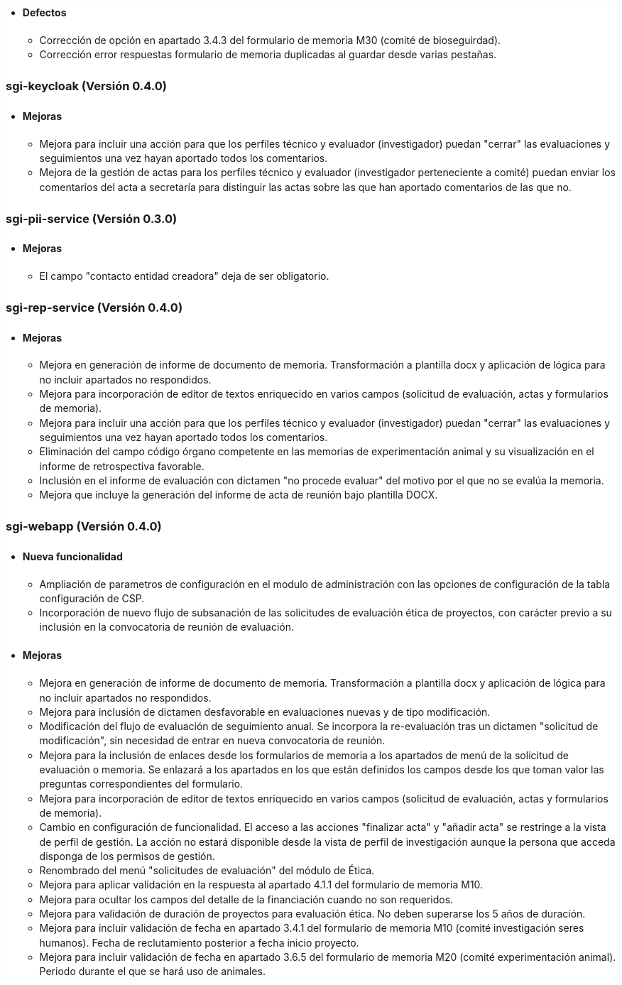 * #### Defectos
  * Corrección de opción en apartado 3.4.3 del formulario de memoria M30 (comité de bioseguirdad).
  * Corrección error respuestas formulario de memoria duplicadas al guardar desde varias pestañas.

### sgi-keycloak (Versión 0.4.0)

* #### Mejoras
  * Mejora para incluir una acción para que los perfiles técnico y evaluador (investigador) puedan "cerrar" las evaluaciones y seguimientos una vez hayan aportado todos los comentarios.
  * Mejora de la gestión de actas para los perfiles técnico y evaluador (investigador perteneciente a comité) puedan enviar los comentarios del acta a secretaría para distinguir las actas sobre las que han aportado comentarios de las que no.

### sgi-pii-service (Versión 0.3.0)

* #### Mejoras
  * El campo "contacto entidad creadora" deja de ser obligatorio.

### sgi-rep-service (Versión 0.4.0)

* #### Mejoras
  * Mejora en generación de informe de documento de memoria. Transformación a plantilla docx y aplicación de lógica para no incluir apartados no respondidos.
  * Mejora para incorporación de editor de textos enriquecido en varios campos (solicitud de evaluación, actas y formularios de memoria).
  * Mejora para incluir una acción para que los perfiles técnico y evaluador (investigador) puedan "cerrar" las evaluaciones y seguimientos una vez hayan aportado todos los comentarios.
  * Eliminación del campo código órgano competente en las memorias de experimentación animal y su visualización en el informe de retrospectiva favorable.
  * Inclusión en el informe de evaluación con dictamen "no procede evaluar" del motivo por el que no se evalúa la memoria.
  * Mejora que incluye la generación del informe de acta de reunión bajo plantilla DOCX.

### sgi-webapp (Versión 0.4.0)

* #### Nueva funcionalidad
  * Ampliación de parametros de configuración en el modulo de administración con las opciones de configuración de la tabla configuración de CSP.
  * Incorporación de nuevo flujo de subsanación de las solicitudes de evaluación ética de proyectos, con carácter previo a su inclusión en la convocatoria de reunión de evaluación.

* #### Mejoras
  * Mejora en generación de informe de documento de memoria. Transformación a plantilla docx y aplicación de lógica para no incluir apartados no respondidos.
  * Mejora para inclusión de dictamen desfavorable en evaluaciones nuevas y de tipo modificación.
  * Modificación del flujo de evaluación de seguimiento anual. Se incorpora la re-evaluación tras un dictamen "solicitud de modificación", sin necesidad de entrar en nueva convocatoria de reunión.
  * Mejora para la inclusión de enlaces desde los formularios de memoria a los apartados de menú de la solicitud de evaluación o memoria. Se enlazará a los apartados en los que están definidos los campos desde los que toman valor las preguntas correspondientes del formulario.
  * Mejora para incorporación de editor de textos enriquecido en varios campos (solicitud de evaluación, actas y formularios de memoria).
  * Cambio en configuración de funcionalidad. El acceso a las acciones "finalizar acta" y "añadir acta" se restringe a la vista de perfil de gestión. La acción no estará disponible desde la vista de perfil de investigación aunque la persona que acceda disponga de los permisos de gestión.
  * Renombrado del menú "solicitudes de evaluación" del módulo de Ética.
  * Mejora para aplicar validación en la respuesta al apartado 4.1.1 del formulario de memoria M10.
  * Mejora para ocultar los campos del detalle de la financiación cuando no son requeridos.
  * Mejora para validación de duración de proyectos para evaluación ética. No deben superarse los 5 años de duración.
  * Mejora para incluir validación de fecha en apartado 3.4.1 del formulario de memoria M10 (comité investigación seres humanos). Fecha de reclutamiento posterior a fecha inicio proyecto.
  * Mejora para incluir validación de fecha en apartado 3.6.5 del formulario de memoria M20 (comité experimentación animal). Periodo durante el que se hará uso de animales.